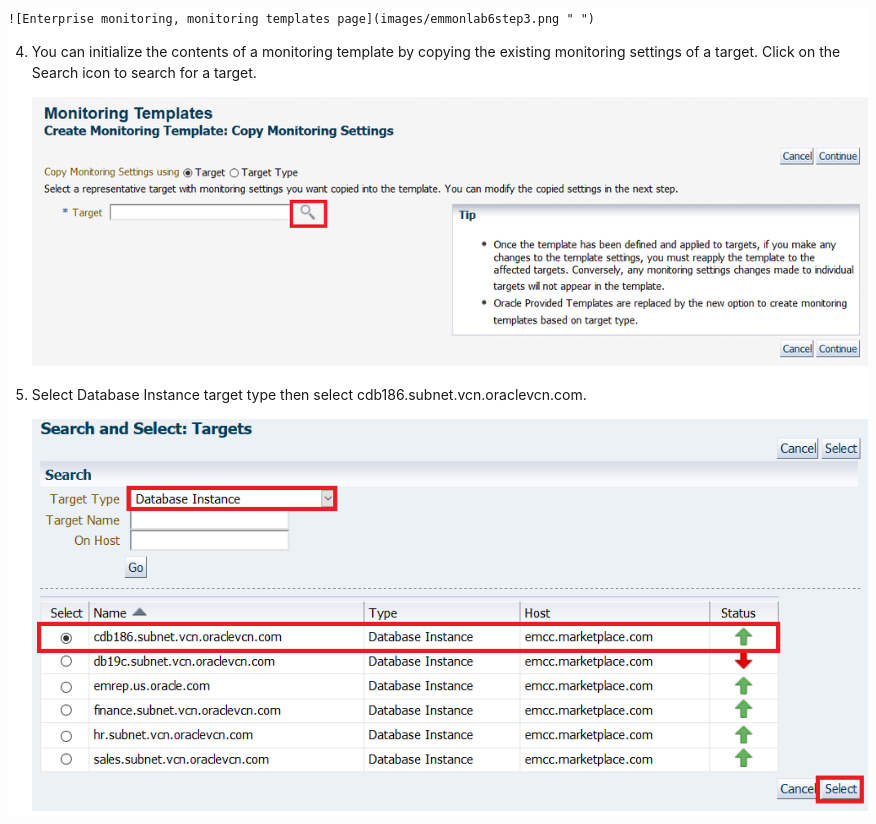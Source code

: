     ![Enterprise monitoring, monitoring templates page](images/emmonlab6step3.png " ")

4. You can initialize the contents of a monitoring template by copying the existing monitoring settings of a target. Click on the Search icon to search for a target.

    ![Enterprise monitoring, monitoring templates page](images/emmonlab6step4.png " ")

5. Select Database Instance target type then select cdb186.subnet.vcn.oraclevcn.com.

    ![Enterprise monitoring, monitoring templates page with Search and Select targets pop-up](images/emmonlab6step5.png " ")
